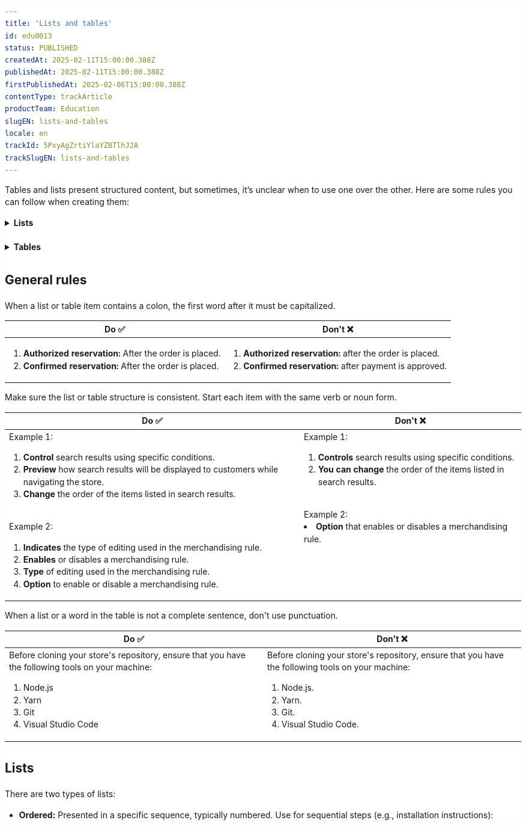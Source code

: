 ```yaml
---
title: 'Lists and tables'
id: edu0013
status: PUBLISHED
createdAt: 2025-02-11T15:00:00.388Z
publishedAt: 2025-02-11T15:00:00.388Z
firstPublishedAt: 2025-02-06T15:00:00.388Z
contentType: trackArticle
productTeam: Education
slugEN: lists-and-tables
locale: en
trackId: 5PxyAgZrtiYlaYZBTlhJ2A
trackSlugEN: lists-and-tables
---
```


Tables and lists present structured content, but sometimes, it’s unclear when to use one over the other. Here are some rules you can follow when creating them:

<details><summary><b>Lists</b></summary></details>

<br>

<details><summary><b>Tables</b></summary></details>

## General rules

When a list or table item contains a colon, the first word after it must be capitalized.

| Do ✅ | Don't ❌ |
| ------ |-------- |
| <ol><li><b>Authorized reservation:</b> After the order is placed.</li><li><b>Confirmed reservation:</b> After the order is placed.</li></ol> | <ol><li><b>Authorized reservation:</b> after the order is placed.</li><li><b>Confirmed reservation:</b> after payment is approved.</li></ol> |

Make sure the list or table structure is consistent. Start each item with the same verb or noun form.

| Do ✅ | Don't ❌ |
| ------ |-------- |
| Example 1: <br><ol><li><b>Control</b> search results using specific conditions.</li><li><b>Preview</b> how search results will be displayed to customers while navigating the store.</li><li><b>Change</b> the order of the items listed in search results.</li></ol> <br> Example 2: <br><ol><li><b>Indicates</b> the type of editing used in the merchandising rule.</li><li><b>Enables</b> or disables a merchandising rule.</li><li><b>Type</b> of editing used in the merchandising rule.</li><li><b>Option</b> to enable or disable a merchandising rule.</li></ol> | Example 1: <br><ol><li><b>Controls</b> search results using specific conditions.</li><li><b>You can change</b> the order of the items listed in search results.</li></ol> <br> Example 2: <br><li><b>Option</b> that enables or disables a merchandising rule.</li></ol> |

When a list or a word in the table is not a complete sentence, don't use punctuation.

| Do ✅ | Don't ❌ |
| ------ |-------- |
| Before cloning your store's repository, ensure that you have the following tools on your machine: <br><ol><li>Node.js</li><li>Yarn</li><li>Git</li><li>Visual Studio Code</li></ol> | Before cloning your store's repository, ensure that you have the following tools on your machine: <br><ol><li>Node.js.</li><li>Yarn.</li><li>Git.</li><li>Visual Studio Code.</li></ol> |

## Lists

There are two types of lists:

- **Ordered:** Presented in a specific sequence, typically numbered. Use for sequential steps (e.g., installation instructions):
